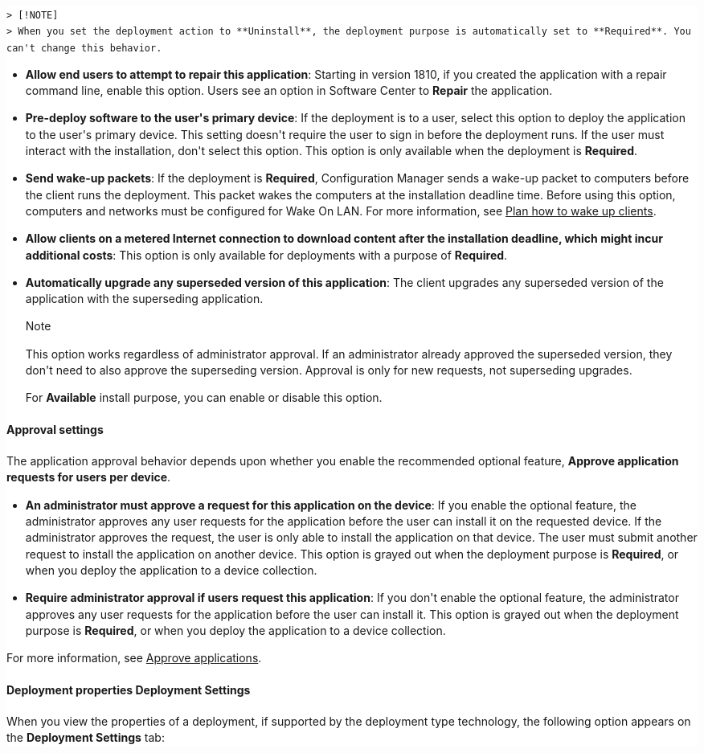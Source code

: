     > [!NOTE]  
    > When you set the deployment action to **Uninstall**, the deployment purpose is automatically set to **Required**. You can't change this behavior.  

- **Allow end users to attempt to repair this application**: Starting in version 1810, if you created the application with a repair command line, enable this option. Users see an option in Software Center to **Repair** the application.  

- **Pre-deploy software to the user's primary device**: If the deployment is to a user, select this option to deploy the application to the user's primary device. This setting doesn't require the user to sign in before the deployment runs. If the user must interact with the installation, don't select this option. This option is only available when the deployment is **Required**.  

- **Send wake-up packets**: If the deployment is **Required**, Configuration Manager sends a wake-up packet to computers before the client runs the deployment. This packet wakes the computers at the installation deadline time. Before using this option, computers and networks must be configured for Wake On LAN. For more information, see [Plan how to wake up clients](../../core/clients/deploy/plan/plan-wake-up-clients.md).  

- **Allow clients on a metered Internet connection to download content after the installation deadline, which might incur additional costs**: This option is only available for deployments with a purpose of **Required**.  

- **Automatically upgrade any superseded version of this application**: The client upgrades any superseded version of the application with the superseding application.

    > [!NOTE]
    > This option works regardless of administrator approval. If an administrator already approved the superseded version, they don't need to also approve the superseding version. Approval is only for new requests, not superseding upgrades.<!--515824-->  
    >
    > For **Available** install purpose, you can enable or disable this option. <!--1351266-->

#### <a name="bkmk_approval"></a> Approval settings

The application approval behavior depends upon whether you enable the recommended optional feature, **Approve application requests for users per device**.

- **An administrator must approve a request for this application on the device**: If you enable the optional feature, the administrator approves any user requests for the application before the user can install it on the requested device. If the administrator approves the request, the user is only able to install the application on that device. The user must submit another request to install the application on another device. This option is grayed out when the deployment purpose is **Required**, or when you deploy the application to a device collection.

- **Require administrator approval if users request this application**: If you don't enable the optional feature, the administrator approves any user requests for the application before the user can install it. This option is grayed out when the deployment purpose is **Required**, or when you deploy the application to a device collection.  

For more information, see [Approve applications](app-approval.md).

#### Deployment properties **Deployment Settings**

When you view the properties of a deployment, if supported by the deployment type technology, the following option appears on the **Deployment Settings** tab:
